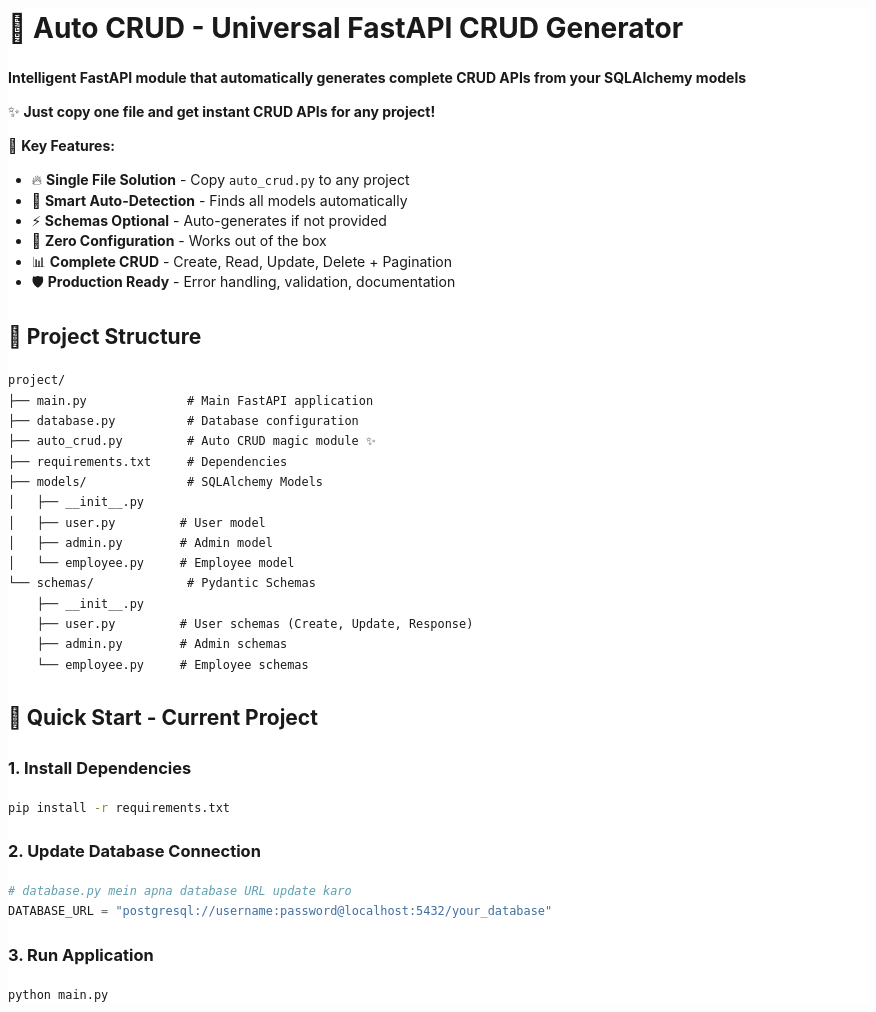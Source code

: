 # 🚀 Auto CRUD - Universal FastAPI CRUD Generator

**Intelligent FastAPI module that automatically generates complete CRUD APIs from your SQLAlchemy models**

✨ **Just copy one file and get instant CRUD APIs for any project!**

🎯 **Key Features:**
- 🔥 **Single File Solution** - Copy `auto_crud.py` to any project
- 🧠 **Smart Auto-Detection** - Finds all models automatically 
- ⚡ **Schemas Optional** - Auto-generates if not provided
- 🚀 **Zero Configuration** - Works out of the box
- 📊 **Complete CRUD** - Create, Read, Update, Delete + Pagination
- 🛡️ **Production Ready** - Error handling, validation, documentation

## 📁 Project Structure

```
project/
├── main.py              # Main FastAPI application
├── database.py          # Database configuration
├── auto_crud.py         # Auto CRUD magic module ✨
├── requirements.txt     # Dependencies
├── models/              # SQLAlchemy Models
│   ├── __init__.py
│   ├── user.py         # User model
│   ├── admin.py        # Admin model
│   └── employee.py     # Employee model
└── schemas/             # Pydantic Schemas
    ├── __init__.py
    ├── user.py         # User schemas (Create, Update, Response)
    ├── admin.py        # Admin schemas
    └── employee.py     # Employee schemas
```

## 🚀 Quick Start - Current Project

### 1. Install Dependencies
```bash
pip install -r requirements.txt
```

### 2. Update Database Connection
```python
# database.py mein apna database URL update karo
DATABASE_URL = "postgresql://username:password@localhost:5432/your_database"
```

### 3. Run Application
```bash
python main.py
```
